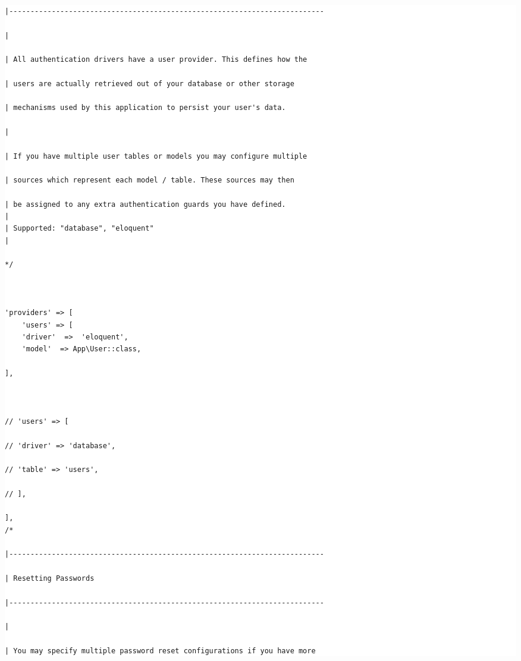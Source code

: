     |--------------------------------------------------------------------------
    
    |
    
    | All authentication drivers have a user provider. This defines how the
    
    | users are actually retrieved out of your database or other storage
    
    | mechanisms used by this application to persist your user's data.
    
    |
    
    | If you have multiple user tables or models you may configure multiple
    
    | sources which represent each model / table. These sources may then
    
    | be assigned to any extra authentication guards you have defined.
    |
    | Supported: "database", "eloquent"
    |
    
    */
    
      
    
    'providers' => [
	    'users' => [
	    'driver'  =>  'eloquent',
	    'model'  => App\User::class,
    
    ],
    
      
    
    // 'users' => [
    
    // 'driver' => 'database',
    
    // 'table' => 'users',
    
    // ],
    
    ],
    /*
    
    |--------------------------------------------------------------------------
    
    | Resetting Passwords
    
    |--------------------------------------------------------------------------
    
    |
    
    | You may specify multiple password reset configurations if you have more
    